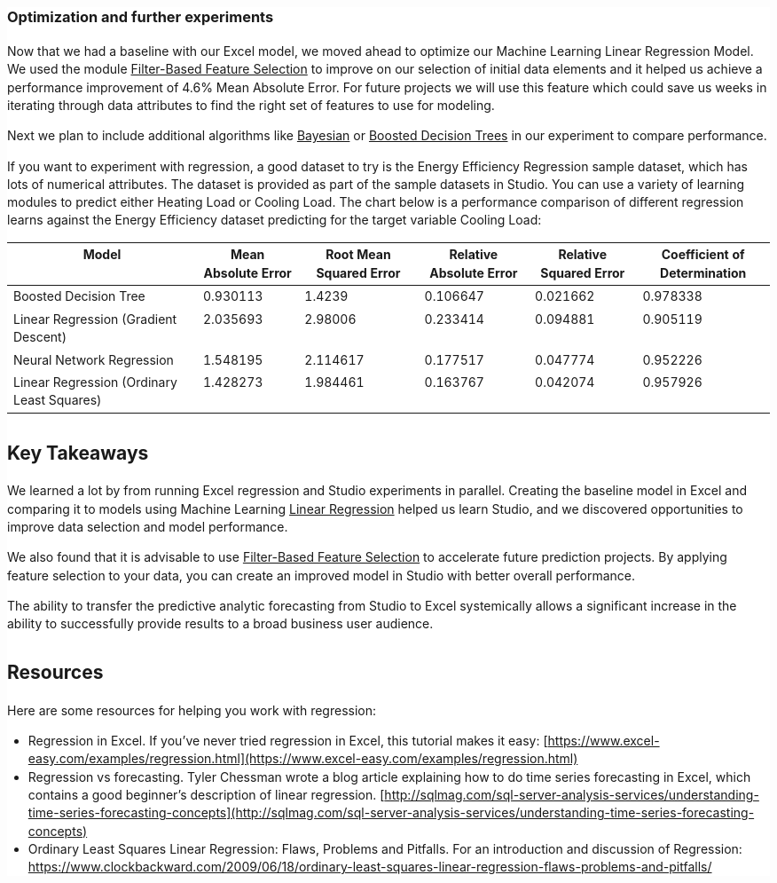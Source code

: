 ### Optimization and further experiments
Now that we had a baseline with our Excel model, we moved ahead to optimize our Machine Learning Linear Regression Model. We used the module [Filter-Based Feature Selection][filter-based-feature-selection] to improve on our selection of initial data elements and it helped us achieve a performance improvement of 4.6% Mean Absolute Error. For future projects we will use this feature which could save us weeks in iterating through data attributes to find the right set of features to use for modeling. 

Next we plan to include additional algorithms like [Bayesian][bayesian-linear-regression] or [Boosted Decision Trees][boosted-decision-tree-regression] in our experiment to compare performance. 

If you want to experiment with regression, a good dataset to try is the Energy Efficiency Regression sample dataset, which has lots of numerical attributes. The dataset is provided as part of the sample datasets in Studio. You can use a variety of learning modules to predict either Heating Load or Cooling Load. The chart below is a performance comparison of different regression learns against the Energy Efficiency dataset predicting for the target variable Cooling Load: 

| Model | Mean Absolute Error | Root Mean Squared Error | Relative Absolute Error | Relative Squared Error | Coefficient of Determination |
| --- | --- | --- | --- | --- | --- |
| Boosted Decision Tree |0.930113 |1.4239 |0.106647 |0.021662 |0.978338 |
| Linear Regression (Gradient Descent) |2.035693 |2.98006 |0.233414 |0.094881 |0.905119 |
| Neural Network Regression |1.548195 |2.114617 |0.177517 |0.047774 |0.952226 |
| Linear Regression (Ordinary Least Squares) |1.428273 |1.984461 |0.163767 |0.042074 |0.957926 |

## Key Takeaways
We learned a lot by from running Excel regression and Studio experiments in parallel. Creating the baseline model in Excel and comparing it to models using Machine Learning [Linear Regression][linear-regression] helped us learn Studio, and we discovered opportunities to improve data selection and model performance. 

We also found that it is advisable to use [Filter-Based Feature Selection][filter-based-feature-selection] to accelerate future prediction projects. By applying feature selection to your data, you can create an improved model in Studio with better overall performance. 

The ability to transfer the predictive analytic forecasting from Studio to Excel systemically allows a significant increase in the ability to successfully provide results to a broad business user audience. 

## Resources
Here are some resources for helping you work with regression: 

* Regression in Excel. If you’ve never tried regression in Excel, this tutorial makes it easy: [https://www.excel-easy.com/examples/regression.html](https://www.excel-easy.com/examples/regression.html)
* Regression vs forecasting. Tyler Chessman wrote a blog article explaining how to do time series forecasting in Excel, which contains a good beginner’s description of linear regression. [http://sqlmag.com/sql-server-analysis-services/understanding-time-series-forecasting-concepts](http://sqlmag.com/sql-server-analysis-services/understanding-time-series-forecasting-concepts) 
* Ordinary Least Squares Linear Regression: Flaws, Problems and Pitfalls. For an introduction and discussion of Regression: [https://www.clockbackward.com/2009/06/18/ordinary-least-squares-linear-regression-flaws-problems-and-pitfalls/ 
](https://www.clockbackward.com/2009/06/18/ordinary-least-squares-linear-regression-flaws-problems-and-pitfalls/)


[bayesian-linear-regression]: https://msdn.microsoft.com/library/azure/ee12de50-2b34-4145-aec0-23e0485da308/
[boosted-decision-tree-regression]: https://msdn.microsoft.com/library/azure/0207d252-6c41-4c77-84c3-73bdf1ac5960/
[filter-based-feature-selection]: https://msdn.microsoft.com/library/azure/918b356b-045c-412b-aa12-94a1d2dad90f/
[linear-regression]: https://msdn.microsoft.com/library/azure/31960a6f-789b-4cf7-88d6-2e1152c0bd1a/
[select-columns]: https://msdn.microsoft.com/library/azure/1ec722fa-b623-4e26-a44e-a50c6d726223/
[split]: https://msdn.microsoft.com/library/azure/70530644-c97a-4ab6-85f7-88bf30a8be5f/